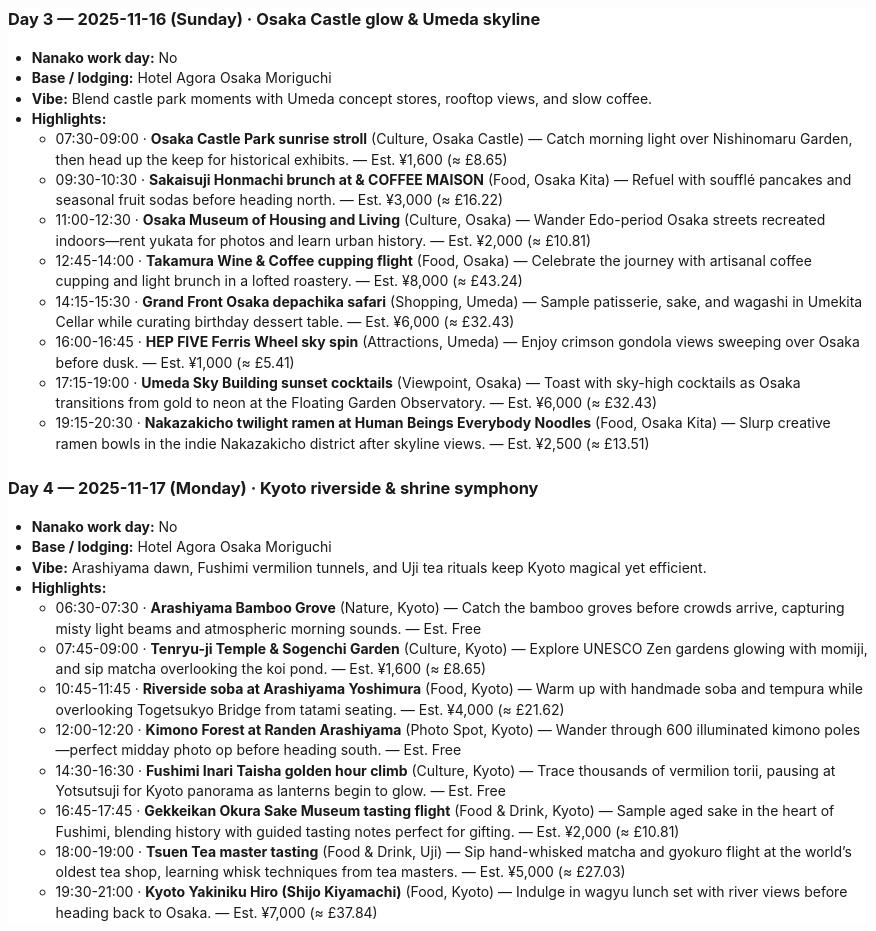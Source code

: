 ### Day 3 — 2025-11-16 (Sunday) · Osaka Castle glow & Umeda skyline
- **Nanako work day:** No
- **Base / lodging:** Hotel Agora Osaka Moriguchi
- **Vibe:** Blend castle park moments with Umeda concept stores, rooftop views, and slow coffee.
- **Highlights:**
  - 07:30-09:00 · **Osaka Castle Park sunrise stroll** (Culture, Osaka Castle) — Catch morning light over Nishinomaru Garden, then head up the keep for historical exhibits. — Est. ¥1,600 (≈ £8.65)
  - 09:30-10:30 · **Sakaisuji Honmachi brunch at & COFFEE MAISON** (Food, Osaka Kita) — Refuel with soufflé pancakes and seasonal fruit sodas before heading north. — Est. ¥3,000 (≈ £16.22)
  - 11:00-12:30 · **Osaka Museum of Housing and Living** (Culture, Osaka) — Wander Edo-period Osaka streets recreated indoors—rent yukata for photos and learn urban history. — Est. ¥2,000 (≈ £10.81)
  - 12:45-14:00 · **Takamura Wine & Coffee cupping flight** (Food, Osaka) — Celebrate the journey with artisanal coffee cupping and light brunch in a lofted roastery. — Est. ¥8,000 (≈ £43.24)
  - 14:15-15:30 · **Grand Front Osaka depachika safari** (Shopping, Umeda) — Sample patisserie, sake, and wagashi in Umekita Cellar while curating birthday dessert table. — Est. ¥6,000 (≈ £32.43)
  - 16:00-16:45 · **HEP FIVE Ferris Wheel sky spin** (Attractions, Umeda) — Enjoy crimson gondola views sweeping over Osaka before dusk. — Est. ¥1,000 (≈ £5.41)
  - 17:15-19:00 · **Umeda Sky Building sunset cocktails** (Viewpoint, Osaka) — Toast with sky-high cocktails as Osaka transitions from gold to neon at the Floating Garden Observatory. — Est. ¥6,000 (≈ £32.43)
  - 19:15-20:30 · **Nakazakicho twilight ramen at Human Beings Everybody Noodles** (Food, Osaka Kita) — Slurp creative ramen bowls in the indie Nakazakicho district after skyline views. — Est. ¥2,500 (≈ £13.51)

### Day 4 — 2025-11-17 (Monday) · Kyoto riverside & shrine symphony
- **Nanako work day:** No
- **Base / lodging:** Hotel Agora Osaka Moriguchi
- **Vibe:** Arashiyama dawn, Fushimi vermilion tunnels, and Uji tea rituals keep Kyoto magical yet efficient.
- **Highlights:**
  - 06:30-07:30 · **Arashiyama Bamboo Grove** (Nature, Kyoto) — Catch the bamboo groves before crowds arrive, capturing misty light beams and atmospheric morning sounds. — Est. Free
  - 07:45-09:00 · **Tenryu-ji Temple & Sogenchi Garden** (Culture, Kyoto) — Explore UNESCO Zen gardens glowing with momiji, and sip matcha overlooking the koi pond. — Est. ¥1,600 (≈ £8.65)
  - 10:45-11:45 · **Riverside soba at Arashiyama Yoshimura** (Food, Kyoto) — Warm up with handmade soba and tempura while overlooking Togetsukyo Bridge from tatami seating. — Est. ¥4,000 (≈ £21.62)
  - 12:00-12:20 · **Kimono Forest at Randen Arashiyama** (Photo Spot, Kyoto) — Wander through 600 illuminated kimono poles—perfect midday photo op before heading south. — Est. Free
  - 14:30-16:30 · **Fushimi Inari Taisha golden hour climb** (Culture, Kyoto) — Trace thousands of vermilion torii, pausing at Yotsutsuji for Kyoto panorama as lanterns begin to glow. — Est. Free
  - 16:45-17:45 · **Gekkeikan Okura Sake Museum tasting flight** (Food & Drink, Kyoto) — Sample aged sake in the heart of Fushimi, blending history with guided tasting notes perfect for gifting. — Est. ¥2,000 (≈ £10.81)
  - 18:00-19:00 · **Tsuen Tea master tasting** (Food & Drink, Uji) — Sip hand-whisked matcha and gyokuro flight at the world’s oldest tea shop, learning whisk techniques from tea masters. — Est. ¥5,000 (≈ £27.03)
  - 19:30-21:00 · **Kyoto Yakiniku Hiro (Shijo Kiyamachi)** (Food, Kyoto) — Indulge in wagyu lunch set with river views before heading back to Osaka. — Est. ¥7,000 (≈ £37.84)
